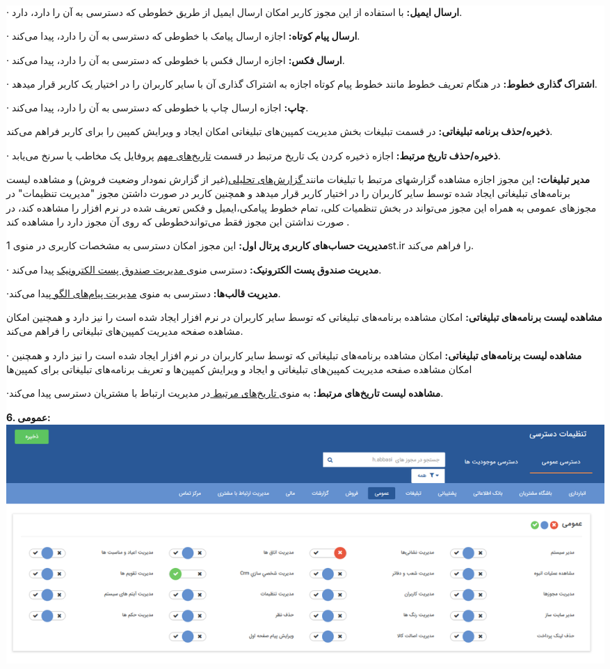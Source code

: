 ·         **ارسال ایمیل:** با استفاده از این مجوز کاربر امکان ارسال ایمیل از طریق خطوطی که دسترسی به آن را دارد، دارد.  

·         **ارسال پیام کوتاه:** اجازه ارسال پیامک با خطوطی که دسترسی به آن را دارد، پیدا می‌کند.

·         **ارسال فکس:** اجازه ارسال فکس با خطوطی که دسترسی به آن را دارد، پیدا می‌کند.

·         **اشتراک گذاری خطوط:** در هنگام تعریف خطوط مانند خطوط پیام کوتاه اجازه به اشتراک گذاری آن با سایر کاربران را در اختیار یک کاربر قرار میدهد.

·         **چاپ:** اجازه ارسال چاپ با خطوطی که دسترسی به آن را دارد، پیدا می‌کند.

**ذخیره/حذف برنامه تبلیغاتی:** در قسمت تبلیغات بخش مدیریت کمپین‌های تبلیغاتی امکان ایجاد و ویرایش کمپین  را برای کاربر فراهم می‌کند.

·         **ذخیره/حذف تاریخ مرتبط:** اجازه ذخیره کردن یک تاریخ مرتبط در قسمت [تاریخ‌های مهم](https://github.com/1stco/PayamGostarDocs/blob/master/help%202.5.4/Integrated-bank/Database/Important-dates/Important-dates.md) پروفایل یک مخاطب یا سرنخ می‌یابد.

**مدیر تبلیغات:** این مجوز اجازه مشاهده گزارشهای مرتبط با تبلیغات مانند[ گزارش‌های تحلیلی](https://github.com/1stco/PayamGostarDocs/blob/master/help%202.5.4/Management-and-reports/Analysis-reports/Analysis-reports.md)(غیر از گزارش نمودار وضعیت فروش) و مشاهده لیست برنامه‌های تبلیغاتی ایجاد شده توسط سایر کاربران را در اختیار کاربر قرار میدهد و  همچنین کاربر در صورت داشتن مجوز "مدیریت تنظیمات" در مجوز‌های عمومی به همراه این مجوز می‌تواند در بخش تنظمیات کلی، تمام خطوط پیامکی،ایمیل و فکس  تعریف شده در نرم افزار را مشاهده کند، در صورت نداشتن این مجوز فقط می‌تواندخطوطی که روی آن مجوز دارد را مشاهده کند . 

 **مدیریت حساب‌های کاربری پرتال اول:** این مجوز امکان دسترسی به مشخصات کاربری در منوی 1st.ir را فراهم می‌کند. 

· **مدیریت صندوق پست الکترونیک:** دسترسی منوی[ مدیریت صندوق پست الکترونیک](https://github.com/1stco/PayamGostarDocs/blob/master/help%202.5.4/connections/Mailbox/mailbox.md) پیدا می‌کند.

·**مدیریت قالب‌ها:** دسترسی به منوی [مدیریت پیام‌های الگو ](https://github.com/1stco/PayamGostarDocs/blob/master/help%202.5.4/Basic-Information/Model-message-management/Model-message-management.md)پیدا می‌کند.

   **مشاهده لیست برنامه‌های تبلیغاتی:** امکان مشاهده برنامه‌های تبلیغاتی که توسط سایر کاربران در نرم افزار ایجاد شده است را نیز دارد و همچنین امکان مشاهده صفحه مدیریت کمپین‌های تبلیغاتی را فراهم می‌کند. 


· **مشاهده لیست برنامه‌های تبلیغاتی:** امکان مشاهده برنامه‌های تبلیغاتی که توسط سایر کاربران در نرم افزار ایجاد شده است را نیز دارد و همچنین امکان مشاهده صفحه مدیریت کمپین‌های تبلیغاتی و ایجاد و ویرایش کمپین‌ها و تعریف برنامه‌های تبلیغاتی برای کمپین‌ها

·**مشاهده لیست تاریخ‌های مرتبط:** به منوی[ تاریخ‌های مرتبط ](https://github.com/1stco/PayamGostarDocs/blob/master/help%202.5.4/Customer-relationship-management/Related-dates/Related-dates.md)در مدیریت ارتباط با مشتریان دسترسی پیدا  می‌کند.

**6. عمومی:**
![](33.png)
